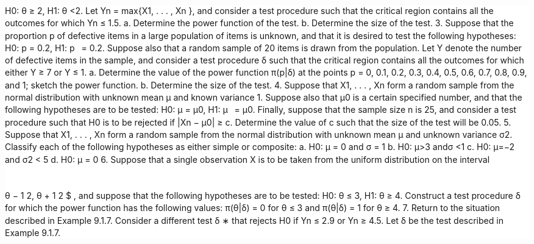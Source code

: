 H0: θ ≥ 2,
H1: θ <2.
Let Yn
= max{X1, . . . , Xn
}, and consider a test procedure
such that the critical region contains all the outcomes for
which Yn
≤ 1.5.
a. Determine the power function of the test.
b. Determine the size of the test.
3. Suppose that the proportion p of defective items in a
large population of items is unknown, and that it is desired
to test the following hypotheses:
H0: p = 0.2,
H1: p  = 0.2.
Suppose also that a random sample of 20 items is drawn
from the population. Let Y denote the number of defective
items in the sample, and consider a test procedure δ
such that the critical region contains all the outcomes for
which either Y ≥ 7 or Y ≤ 1.
a. Determine the value of the power function π(p|δ) at
the points p = 0, 0.1, 0.2, 0.3, 0.4, 0.5, 0.6, 0.7, 0.8, 0.9,
and 1; sketch the power function.
b. Determine the size of the test.
4. Suppose that X1, . . . , Xn form a random sample from
the normal distribution with unknown mean μ and known
variance 1. Suppose also that μ0 is a certain specified number,
and that the following hypotheses are to be tested:
H0: μ = μ0,
H1: μ  = μ0.
Finally, suppose that the sample size n is 25, and consider a
test procedure such that H0 is to be rejected if |Xn
− μ0| ≥
c. Determine the value of c such that the size of the test
will be 0.05.
5. Suppose that X1, . . . , Xn form a random sample from
the normal distribution with unknown mean μ and unknown
variance σ2. Classify each of the following hypotheses
as either simple or composite:
a. H0: μ = 0 and σ = 1
b. H0: μ>3 andσ <1
c. H0: μ=−2 and σ2 < 5
d. H0: μ = 0
6. Suppose that a single observation X is to be taken from
the uniform distribution on the interval
#
θ − 1
2, θ + 1
2
$
,
and suppose that the following hypotheses are to be
tested:
H0: θ ≤ 3,
H1: θ ≥ 4.
Construct a test procedure δ for which the power function
has the following values: π(θ|δ) = 0 for θ ≤ 3 and π(θ|δ) =
1 for θ ≥ 4.
7. Return to the situation described in Example 9.1.7.
Consider a different test δ
∗ that rejects H0 if Yn
≤ 2.9 or
Yn
≥ 4.5. Let δ be the test described in Example 9.1.7.
